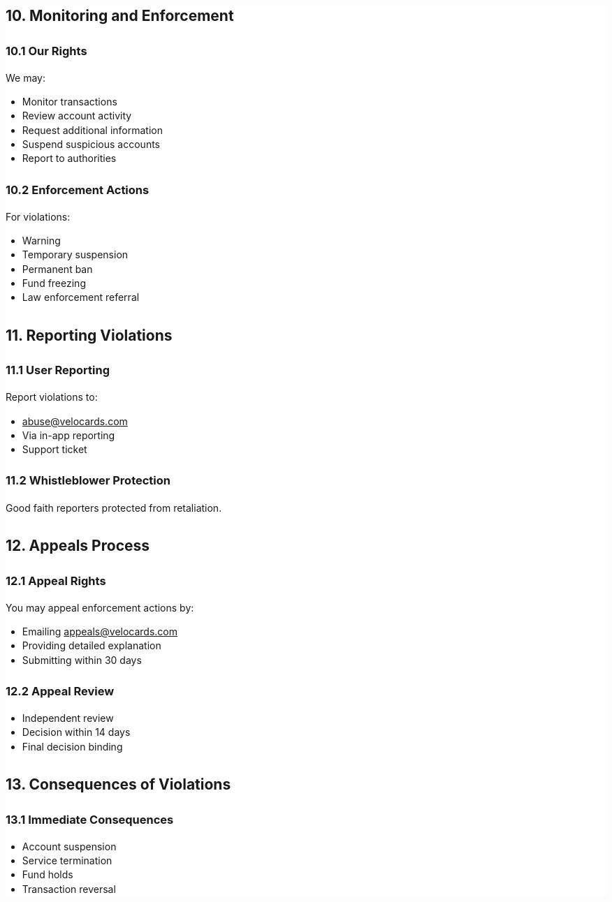 ## 10. Monitoring and Enforcement

### 10.1 Our Rights
We may:
- Monitor transactions
- Review account activity
- Request additional information
- Suspend suspicious accounts
- Report to authorities

### 10.2 Enforcement Actions
For violations:
- Warning
- Temporary suspension
- Permanent ban
- Fund freezing
- Law enforcement referral

## 11. Reporting Violations

### 11.1 User Reporting
Report violations to:
- abuse@velocards.com
- Via in-app reporting
- Support ticket

### 11.2 Whistleblower Protection
Good faith reporters protected from retaliation.

## 12. Appeals Process

### 12.1 Appeal Rights
You may appeal enforcement actions by:
- Emailing appeals@velocards.com
- Providing detailed explanation
- Submitting within 30 days

### 12.2 Appeal Review
- Independent review
- Decision within 14 days
- Final decision binding

## 13. Consequences of Violations

### 13.1 Immediate Consequences
- Account suspension
- Service termination
- Fund holds
- Transaction reversal
